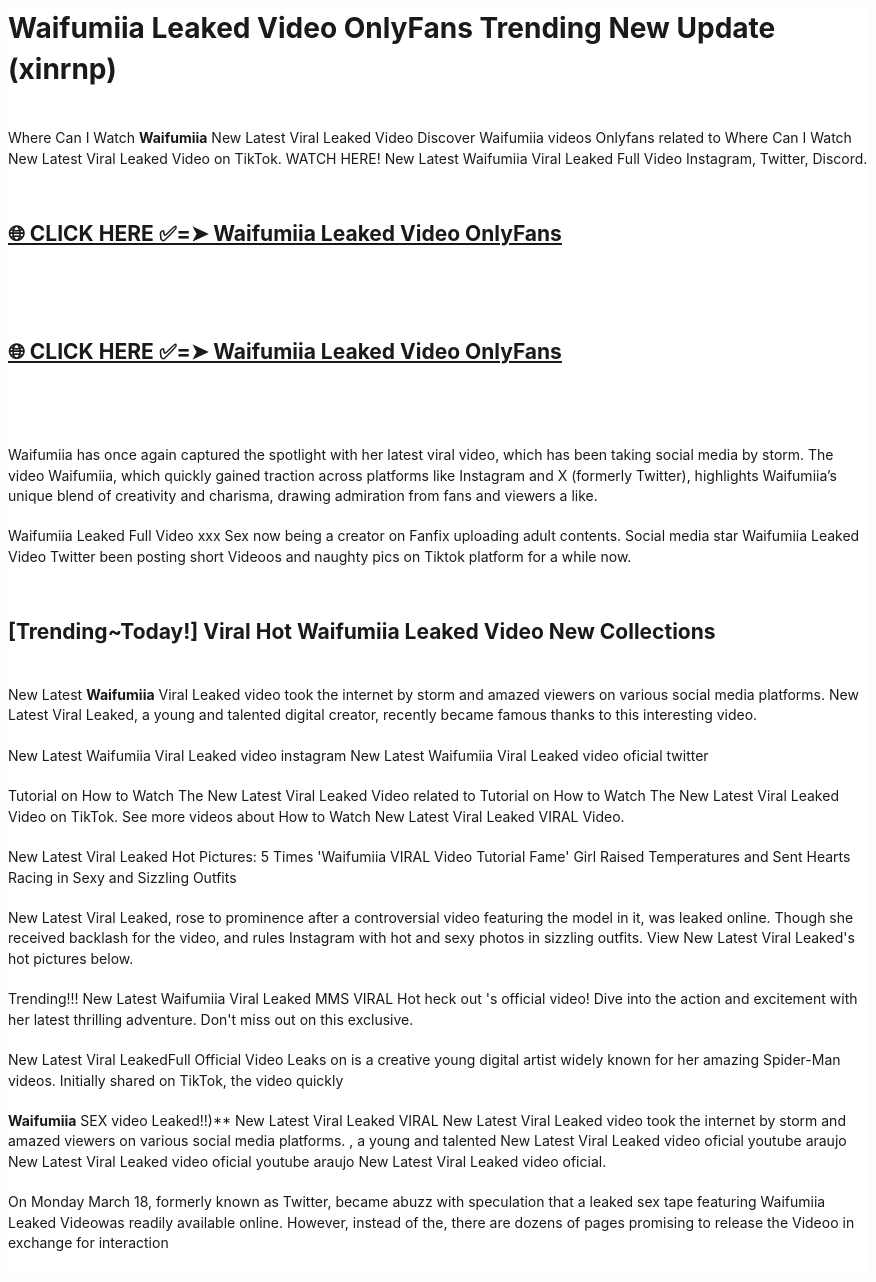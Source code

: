 # Waifumiia Leaked Video OnlyFans Trending New Update (xinrnp)<br>
<br>
Where Can I Watch <strong>Waifumiia</strong> New Latest Viral Leaked Video Discover Waifumiia videos Onlyfans related to Where Can I Watch New Latest Viral Leaked Video on TikTok. WATCH HERE! New Latest Waifumiia Viral Leaked Full Video Instagram, Twitter, Discord.
<br>
<br>
<h2><a href="https://play.trustnlinepharmacy.us?title=Clip_Waifumiia">🌐 CLICK HERE ✅=➤ Waifumiia Leaked Video OnlyFans</a></h2><br>
<br>
<h2><a href="https://play.trustnlinepharmacy.us?title=Clip_Waifumiia">🌐 CLICK HERE ✅=➤ Waifumiia Leaked Video OnlyFans</a></h2><br>
<br>
<br>
Waifumiia has once again captured the spotlight with her latest viral video, which has been taking social media by storm. The video Waifumiia, which quickly gained traction across platforms like Instagram and X (formerly Twitter), highlights Waifumiia’s unique blend of creativity and charisma, drawing admiration from fans and viewers a like.
<br><br>
Waifumiia Leaked Full Video xxx Sex now being a creator on Fanfix uploading adult contents. Social media star Waifumiia Leaked Video Twitter been posting short Videoos and naughty pics on Tiktok platform for a while now.
<br><br>
<h2>[Trending~Today!] Viral Hot Waifumiia Leaked Video New Collections</h2>
<br>
New Latest <strong>Waifumiia</strong> Viral Leaked video took the internet by storm and amazed viewers on various social media platforms. New Latest Viral Leaked, a young and talented digital creator, recently became famous thanks to this interesting video.
<br><br>
New Latest Waifumiia Viral Leaked video instagram New Latest Waifumiia Viral Leaked video oficial twitter
<br><br>
Tutorial on How to Watch The New Latest Viral Leaked Video related to Tutorial on How to Watch The New Latest Viral Leaked Video on TikTok. See more videos about How to Watch New Latest Viral Leaked VIRAL Video.
<br><br>
New Latest Viral Leaked Hot Pictures: 5 Times 'Waifumiia VIRAL Video Tutorial Fame' Girl Raised Temperatures and Sent Hearts Racing in Sexy and Sizzling Outfits
<br><br>
New Latest Viral Leaked, rose to prominence after a controversial video featuring the model in it, was leaked online. Though she received backlash for the video, and rules Instagram with hot and sexy photos in sizzling outfits. View New Latest Viral Leaked's hot pictures below.
<br><br>
Trending!!! New Latest Waifumiia Viral Leaked MMS VIRAL Hot heck out 's official video! Dive into the action and excitement with her latest thrilling adventure. Don't miss out on this exclusive.
<br><br>
New Latest Viral LeakedFull Official Video Leaks on  is a creative young digital artist widely known for her amazing Spider-Man videos. Initially shared on TikTok, the video quickly
<br><br>
<strong>Waifumiia</strong> SEX video Leaked!!)** New Latest Viral Leaked VIRAL New Latest Viral Leaked video took the internet by storm and amazed viewers on various social media platforms. , a young and talented New Latest Viral Leaked video oficial youtube araujo New Latest Viral Leaked video oficial youtube araujo New Latest Viral Leaked video oficial.
<br><br>
On Monday March 18, formerly known as Twitter, became abuzz with speculation that a leaked sex tape featuring Waifumiia Leaked Videowas readily available online. However, instead of the, there are dozens of pages promising to release the Videoo in exchange for interaction
<br><br>
